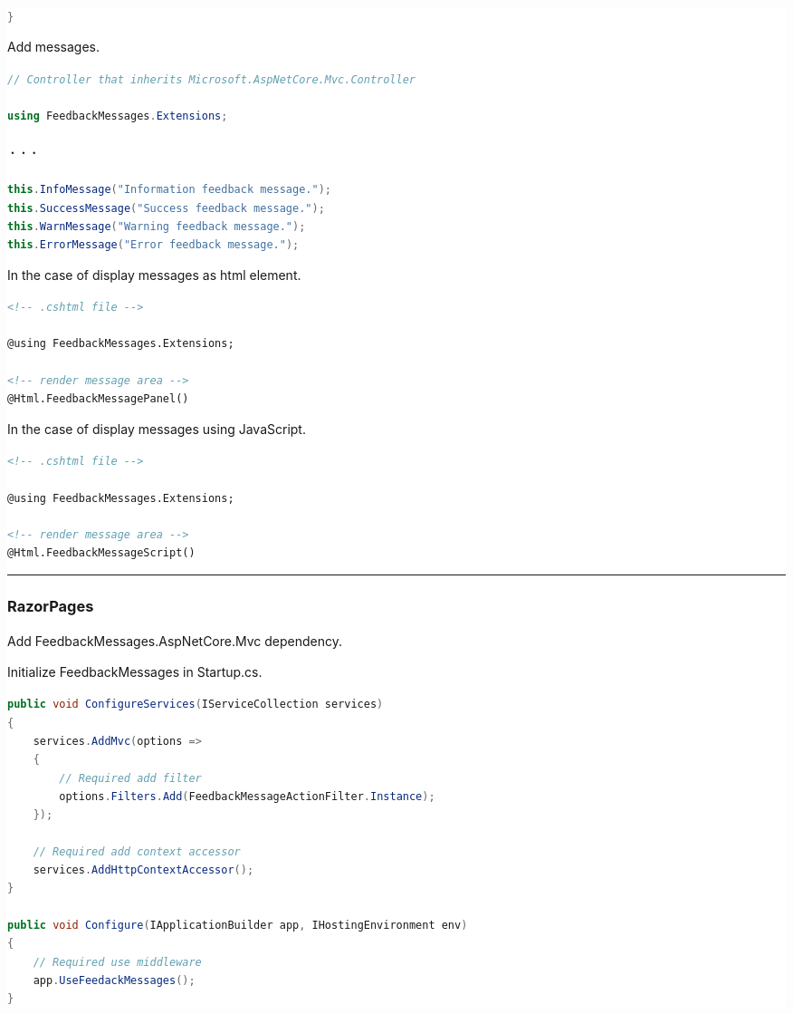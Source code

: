 ```C#
}
```

Add messages.
```C#
// Controller that inherits Microsoft.AspNetCore.Mvc.Controller

using FeedbackMessages.Extensions;

・・・

this.InfoMessage("Information feedback message.");
this.SuccessMessage("Success feedback message.");
this.WarnMessage("Warning feedback message.");
this.ErrorMessage("Error feedback message.");

```

In the case of display messages as html element.
```xml
<!-- .cshtml file -->

@using FeedbackMessages.Extensions;

<!-- render message area -->
@Html.FeedbackMessagePanel()

```

In the case of display messages using JavaScript. 
```xml
<!-- .cshtml file -->

@using FeedbackMessages.Extensions;

<!-- render message area -->
@Html.FeedbackMessageScript()

```


---


### RazorPages
Add FeedbackMessages.AspNetCore.Mvc dependency.

Initialize FeedbackMessages in Startup.cs.
```C#
public void ConfigureServices(IServiceCollection services)
{
    services.AddMvc(options =>
    {
        // Required add filter
        options.Filters.Add(FeedbackMessageActionFilter.Instance);
    });

    // Required add context accessor
    services.AddHttpContextAccessor();
}

public void Configure(IApplicationBuilder app, IHostingEnvironment env)
{
    // Required use middleware
    app.UseFeedackMessages();
}
```
